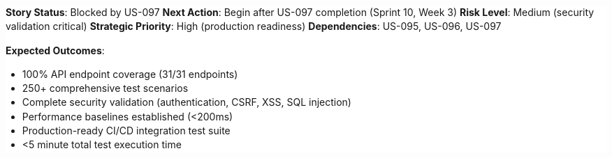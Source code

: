 **Story Status**: Blocked by US-097
**Next Action**: Begin after US-097 completion (Sprint 10, Week 3)
**Risk Level**: Medium (security validation critical)
**Strategic Priority**: High (production readiness)
**Dependencies**: US-095, US-096, US-097

**Expected Outcomes**:

- 100% API endpoint coverage (31/31 endpoints)
- 250+ comprehensive test scenarios
- Complete security validation (authentication, CSRF, XSS, SQL injection)
- Performance baselines established (<200ms)
- Production-ready CI/CD integration test suite
- <5 minute total test execution time

